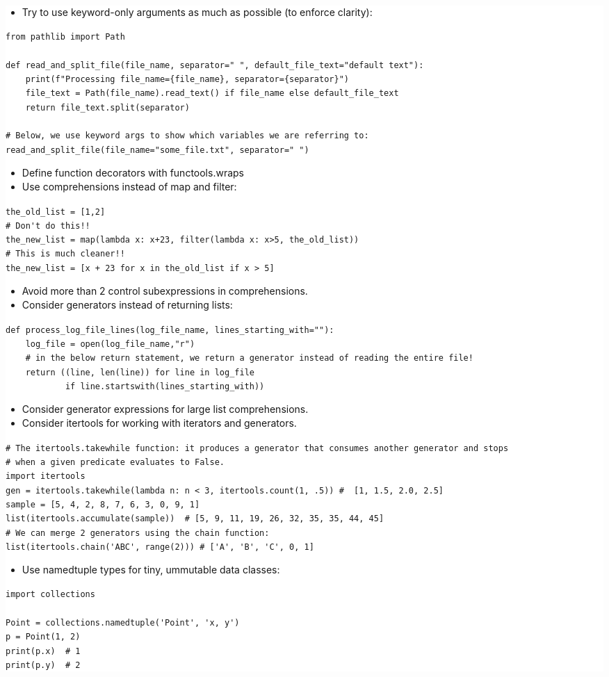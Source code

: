 - Try to use keyword-only arguments as much as possible (to enforce clarity):

```python3
from pathlib import Path

def read_and_split_file(file_name, separator=" ", default_file_text="default text"):    
    print(f"Processing file_name={file_name}, separator={separator}")
    file_text = Path(file_name).read_text() if file_name else default_file_text
    return file_text.split(separator)

# Below, we use keyword args to show which variables we are referring to:
read_and_split_file(file_name="some_file.txt", separator=" ")
```

- Define function decorators with functools.wraps
- Use comprehensions instead of map and filter:

```python3
the_old_list = [1,2]
# Don't do this!!
the_new_list = map(lambda x: x+23, filter(lambda x: x>5, the_old_list))
# This is much cleaner!!
the_new_list = [x + 23 for x in the_old_list if x > 5]
```

- Avoid more than 2 control subexpressions in comprehensions.
- Consider generators instead of returning lists:

```python3
def process_log_file_lines(log_file_name, lines_starting_with=""):
    log_file = open(log_file_name,"r")
    # in the below return statement, we return a generator instead of reading the entire file!
    return ((line, len(line)) for line in log_file 
            if line.startswith(lines_starting_with))
```

- Consider generator expressions for large list comprehensions.
- Consider itertools for working with iterators and generators.

```python3
# The itertools.takewhile function: it produces a generator that consumes another generator and stops
# when a given predicate evaluates to False.
import itertools
gen = itertools.takewhile(lambda n: n < 3, itertools.count(1, .5)) #  [1, 1.5, 2.0, 2.5]
sample = [5, 4, 2, 8, 7, 6, 3, 0, 9, 1]
list(itertools.accumulate(sample))  # [5, 9, 11, 19, 26, 32, 35, 35, 44, 45]
# We can merge 2 generators using the chain function:
list(itertools.chain('ABC', range(2))) # ['A', 'B', 'C', 0, 1]
```

- Use namedtuple types for tiny, ummutable data classes:

```python3
import collections

Point = collections.namedtuple('Point', 'x, y')
p = Point(1, 2)
print(p.x)  # 1
print(p.y)  # 2
```
